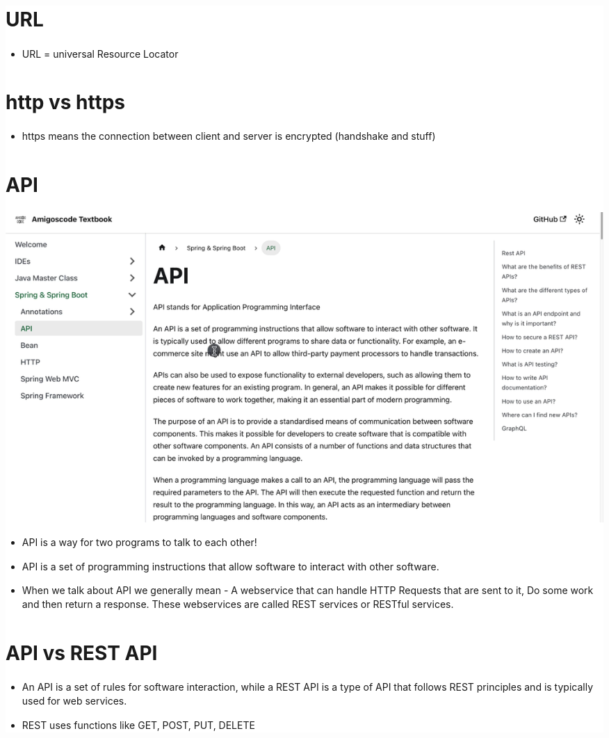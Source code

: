 # URL

* URL = universal Resource Locator

# http vs https

* https means the connection between client and server is encrypted (handshake and stuff)

# API

![](assets/2024-01-10-17-31-43-image.png)

* API is a way for two programs to talk to each other! 

* API is a set of programming instructions that allow software to interact with other software.

* When we talk about API we generally mean - A webservice that can handle HTTP Requests that are sent to it, Do some work and then return a response. These webservices are called REST services or RESTful services.

# API vs REST API

* An API is a set of rules for software interaction, while a REST API is a type of API that follows REST principles and is typically used for web services.

* REST uses functions like GET, POST, PUT, DELETE
